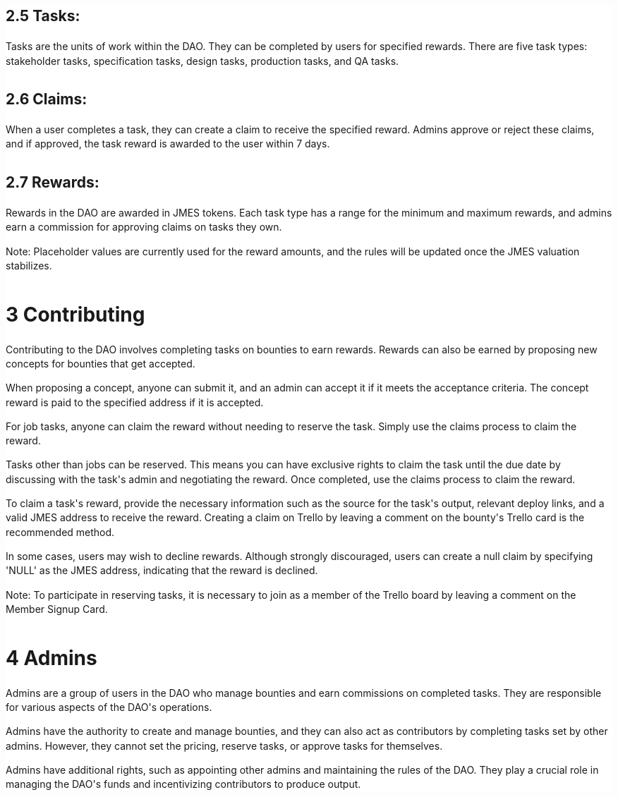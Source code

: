 ## 2.5 Tasks: 
Tasks are the units of work within the DAO. They can be completed by users for specified rewards. There are five task types: stakeholder tasks, specification tasks, design tasks, production tasks, and QA tasks.

## 2.6 Claims: 
When a user completes a task, they can create a claim to receive the specified reward. Admins approve or reject these claims, and if approved, the task reward is awarded to the user within 7 days.

## 2.7 Rewards: 
Rewards in the DAO are awarded in JMES tokens. Each task type has a range for the minimum and maximum rewards, and admins earn a commission for approving claims on tasks they own.

Note: Placeholder values are currently used for the reward amounts, and the rules will be updated once the JMES valuation stabilizes.

# 3 Contributing

Contributing to the DAO involves completing tasks on bounties to earn rewards. Rewards can also be earned by proposing new concepts for bounties that get accepted.

When proposing a concept, anyone can submit it, and an admin can accept it if it meets the acceptance criteria. The concept reward is paid to the specified address if it is accepted.

For job tasks, anyone can claim the reward without needing to reserve the task. Simply use the claims process to claim the reward.

Tasks other than jobs can be reserved. This means you can have exclusive rights to claim the task until the due date by discussing with the task's admin and negotiating the reward. Once completed, use the claims process to claim the reward.

To claim a task's reward, provide the necessary information such as the source for the task's output, relevant deploy links, and a valid JMES address to receive the reward. Creating a claim on Trello by leaving a comment on the bounty's Trello card is the recommended method.

In some cases, users may wish to decline rewards. Although strongly discouraged, users can create a null claim by specifying 'NULL' as the JMES address, indicating that the reward is declined.

Note: To participate in reserving tasks, it is necessary to join as a member of the Trello board by leaving a comment on the Member Signup Card.

# 4 Admins

Admins are a group of users in the DAO who manage bounties and earn commissions on completed tasks. They are responsible for various aspects of the DAO's operations.

Admins have the authority to create and manage bounties, and they can also act as contributors by completing tasks set by other admins. However, they cannot set the pricing, reserve tasks, or approve tasks for themselves.

Admins have additional rights, such as appointing other admins and maintaining the rules of the DAO. They play a crucial role in managing the DAO's funds and incentivizing contributors to produce output.

